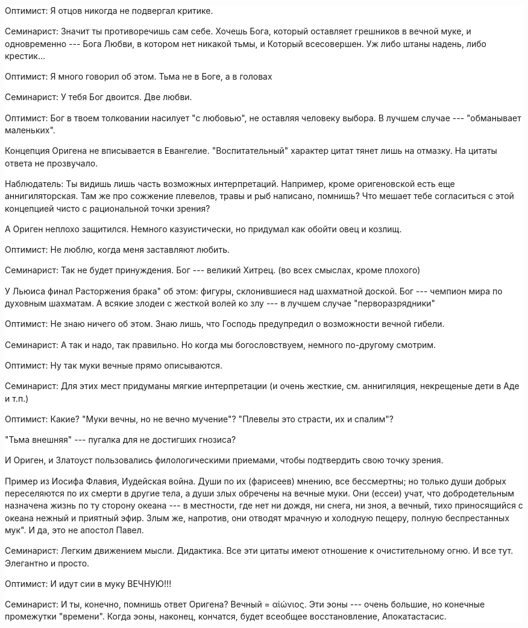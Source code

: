 Оптимист: Я отцов никогда не подвергал критике.

Семинарист: Значит ты противоречишь сам себе. Хочешь Бога, который оставляет грешников в вечной муке, и одновременно --- Бога Любви, в котором нет никакой тьмы, и Который всесовершен. Уж либо штаны надень, либо крестик... 

Оптимист: Я много говорил об этом. Тьма не в Боге, а в головах

Семинарист: У тебя Бог двоится. Две любви.

Оптимист: Бог в твоем толковании насилует "с любовью", не оставляя человеку выбора. В лучшем случае --- "обманывает маленьких". 

Концепция Оригена не вписывается в Евангелие. "Воспитательный" характер цитат тянет лишь на отмазку. На цитаты ответа не прозвучало.

Наблюдатель: Ты видишь лишь часть возможных интерпретаций. Например, кроме оригеновской есть еще аннигиляторская. Там же про сожжение плевелов, травы и рыб написано, помнишь? Что мешает тебе согласиться с этой концепцией чисто с рациональной точки зрения? 

А Ориген  неплохо защитился. Немного казуистически, но придумал как обойти овец и козлищ.

Оптимист: Не люблю, когда меня заставляют любить.

Семинарист: Так не будет принуждения. Бог --- великий Хитрец. (во всех смыслах, кроме плохого)

У Льюиса финал Расторжения брака" об этом: фигуры, склонившиеся над шахматной доской. Бог --- чемпион мира по духовным шахматам. А всякие злодеи с жесткой волей ко злу --- в лучшем случае "перворазрядники"

Оптимист: Не знаю ничего об этом. Знаю лишь, что Господь предупредил о возможности вечной гибели.

Семинарист:  А так и надо, так правильно. Но когда мы богословствуем, немного по-другому смотрим.



Оптимист: Ну так муки вечные прямо описываются. 

Семинарист: Для этих мест придуманы мягкие интерпретации (и очень жесткие, см. аннигиляция, некрещеные дети в Аде и т.п.)

Оптимист: Какие? "Муки вечны, но не вечно мучение"? "Плевелы это страсти, их и спалим"? 
 
"Тьма внешняя" --- пугалка для не достигших гнозиса?

И Ориген, и Златоуст пользовались филологическими приемами, чтобы подтвердить свою точку зрения.

Пример из Иосифа Флавия, Иудейская война. Души по их (фарисеев) мнению, все бессмертны; но только души добрых переселяются по их смерти в другие тела, а души злых обречены на вечные муки. 
Они (ессеи) учат, что добродетельным назначена жизнь по ту сторону океана --- в местности, где нет ни дождя, ни снега, ни зноя, а вечный, тихо приносящийся с океана нежный и приятный эфир. Злым же, напротив, они отводят мрачную и холодную пещеру, полную беспрестанных мук". И да, это не апостол Павел.

Семинарист: Легким движением мысли. Дидактика. Все эти цитаты имеют отношение к очистительному огню. И все тут. Элегантно и просто.

Оптимист: И идут сии в муку ВЕЧНУЮ!!!

Семинарист: И ты, конечно, помнишь ответ Оригена? Вечный = αἰώνιος. Эти эоны --- очень большие, но конечные промежутки "времени". Когда эоны, наконец, кончатся, будет всеобщее восстановление, Апокатастасис.
